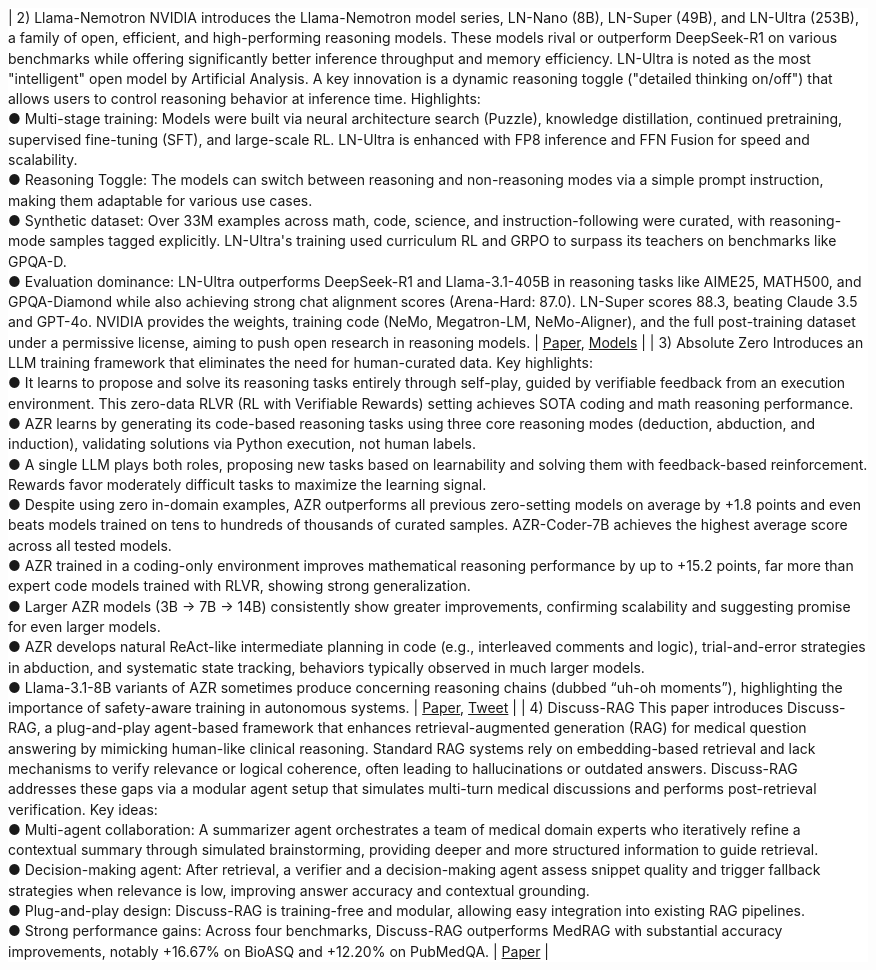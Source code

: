 | 2) Llama-Nemotron  NVIDIA introduces the Llama-Nemotron model series, LN-Nano (8B), LN-Super (49B), and LN-Ultra (253B), a family of open, efficient, and high-performing reasoning models. These models rival or outperform DeepSeek-R1 on various benchmarks while offering significantly better inference throughput and memory efficiency. LN-Ultra is noted as the most "intelligent" open model by Artificial Analysis. A key innovation is a dynamic reasoning toggle ("detailed thinking on/off") that allows users to control reasoning behavior at inference time.  Highlights:   <br>● Multi-stage training: Models were built via neural  architecture search (Puzzle), knowledge distillation, continued  pretraining, supervised fine-tuning (SFT), and large-scale RL.  LN-Ultra is enhanced with FP8 inference and FFN Fusion for speed and  scalability.   <br>● Reasoning Toggle: The models can switch between reasoning  and non-reasoning modes via a simple prompt instruction, making them  adaptable for various use cases.   <br>● Synthetic dataset: Over 33M examples across math, code,  science, and instruction-following were curated, with reasoning-mode  samples tagged explicitly. LN-Ultra's training used curriculum RL and  GRPO to surpass its teachers on benchmarks like GPQA-D.   <br>● Evaluation dominance: LN-Ultra outperforms DeepSeek-R1 and  Llama-3.1-405B in reasoning tasks like AIME25, MATH500, and  GPQA-Diamond while also achieving strong chat alignment scores  (Arena-Hard: 87.0). LN-Super scores 88.3, beating Claude 3.5 and  GPT-4o.  NVIDIA provides the weights, training code (NeMo, Megatron-LM, NeMo-Aligner), and the full  post-training dataset under a permissive license, aiming to push open research in reasoning models. | [Paper](https://arxiv.org/abs/2505.00949v1), [Models](https://huggingface.co/nvidia) |
| 3) Absolute Zero  Introduces an LLM training framework that eliminates the need for human-curated data. Key highlights:   <br>● It learns to propose and solve its reasoning tasks entirely through  self-play, guided by verifiable feedback from an execution  environment. This zero-data RLVR (RL with Verifiable Rewards) setting  achieves SOTA coding and math reasoning performance.   <br>● AZR learns by generating its code-based reasoning tasks using three  core reasoning modes (deduction, abduction, and induction), validating  solutions via Python execution, not human labels.   <br>● A single LLM plays both roles, proposing new tasks based on  learnability and solving them with feedback-based reinforcement.  Rewards favor moderately difficult tasks to maximize the learning  signal.   <br>● Despite using zero in-domain examples, AZR outperforms all previous  zero-setting models on average by +1.8 points and even beats models  trained on tens to hundreds of thousands of curated samples.  AZR-Coder-7B achieves the highest average score across all tested  models.   <br>● AZR trained in a coding-only environment improves mathematical  reasoning performance by up to +15.2 points, far more than expert code  models trained with RLVR, showing strong generalization.   <br>● Larger AZR models (3B → 7B → 14B) consistently show greater  improvements, confirming scalability and suggesting promise for even  larger models.   <br>● AZR develops natural ReAct-like intermediate planning in code (e.g.,  interleaved comments and logic), trial-and-error strategies in  abduction, and systematic state tracking, behaviors typically observed  in much larger models.   <br>● Llama-3.1-8B variants of AZR sometimes produce concerning reasoning  chains (dubbed “uh-oh moments”), highlighting the importance of  safety-aware training in autonomous systems. | [Paper](https://arxiv.org/abs/2505.03335), [Tweet](https://x.com/AndrewZ45732491/status/1919920459748909288) |
| 4) Discuss-RAG  This paper introduces Discuss-RAG, a plug-and-play agent-based framework that enhances retrieval-augmented generation (RAG) for medical question answering by mimicking human-like  clinical reasoning. Standard RAG systems rely on embedding-based retrieval and lack mechanisms to verify relevance or logical coherence, often leading to hallucinations or outdated answers.  Discuss-RAG addresses these gaps via a modular agent setup that simulates multi-turn medical discussions and performs post-retrieval verification.  Key ideas:   <br>● Multi-agent collaboration: A summarizer agent orchestrates a  team of medical domain experts who iteratively refine a contextual  summary through simulated brainstorming, providing deeper and more  structured information to guide retrieval.   <br>● Decision-making agent: After retrieval, a verifier and a  decision-making agent assess snippet quality and trigger fallback  strategies when relevance is low, improving answer accuracy and  contextual grounding.   <br>● Plug-and-play design: Discuss-RAG is training-free and  modular, allowing easy integration into existing RAG pipelines.   <br>● Strong performance gains: Across four benchmarks,  Discuss-RAG outperforms MedRAG with substantial accuracy improvements,  notably +16.67% on BioASQ and +12.20% on PubMedQA. | [Paper](https://arxiv.org/abs/2504.21252) |